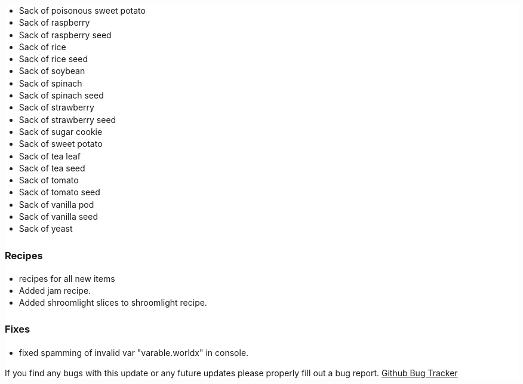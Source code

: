 - Sack of poisonous sweet potato
- Sack of raspberry
- Sack of raspberry seed
- Sack of rice
- Sack of rice seed
- Sack of soybean
- Sack of spinach
- Sack of spinach seed
- Sack of strawberry
- Sack of strawberry seed
- Sack of sugar cookie
- Sack of sweet potato
- Sack of tea leaf
- Sack of tea seed
- Sack of tomato
- Sack of tomato seed
- Sack of vanilla pod
- Sack of vanilla seed
- Sack of yeast

### Recipes

- recipes for all new items
- Added jam recipe.
- Added shroomlight slices to shroomlight recipe.

### Fixes

- fixed spamming of invalid var "varable.worldx" in console.

If you find any bugs with this update or any future updates please properly fill out a bug report. [Github Bug Tracker](https://github.com/legopitstop/Lots-More-Food-Mods/issues)
